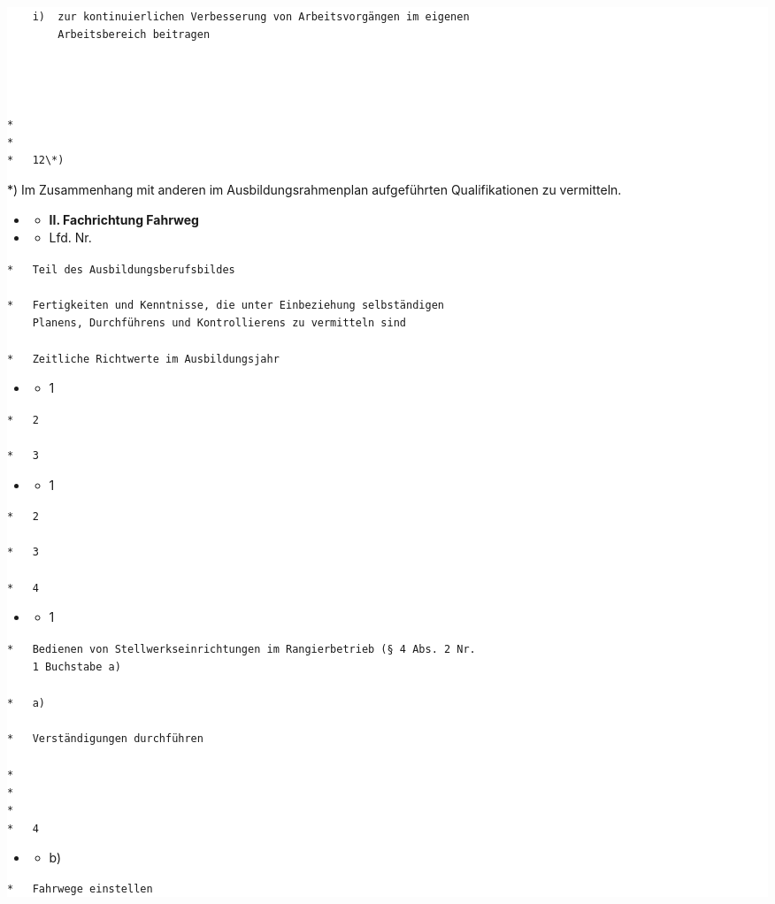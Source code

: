 
        i)  zur kontinuierlichen Verbesserung von Arbeitsvorgängen im eigenen
            Arbeitsbereich beitragen




    *
    *
    *   12\*)




\*) Im Zusammenhang mit anderen im Ausbildungsrahmenplan aufgeführten
    Qualifikationen zu vermitteln.




*    *   **II. Fachrichtung Fahrweg**


*    *   Lfd. Nr.

    *   Teil des Ausbildungsberufsbildes

    *   Fertigkeiten und Kenntnisse, die unter Einbeziehung selbständigen
        Planens, Durchführens und Kontrollierens zu vermitteln sind

    *   Zeitliche Richtwerte im Ausbildungsjahr


*    *   1

    *   2

    *   3


*    *   1

    *   2

    *   3

    *   4


*    *   1

    *   Bedienen von Stellwerkseinrichtungen im Rangierbetrieb (§ 4 Abs. 2 Nr.
        1 Buchstabe a)

    *   a)

    *   Verständigungen durchführen

    *
    *
    *
    *   4


*    *   b)

    *   Fahrwege einstellen
